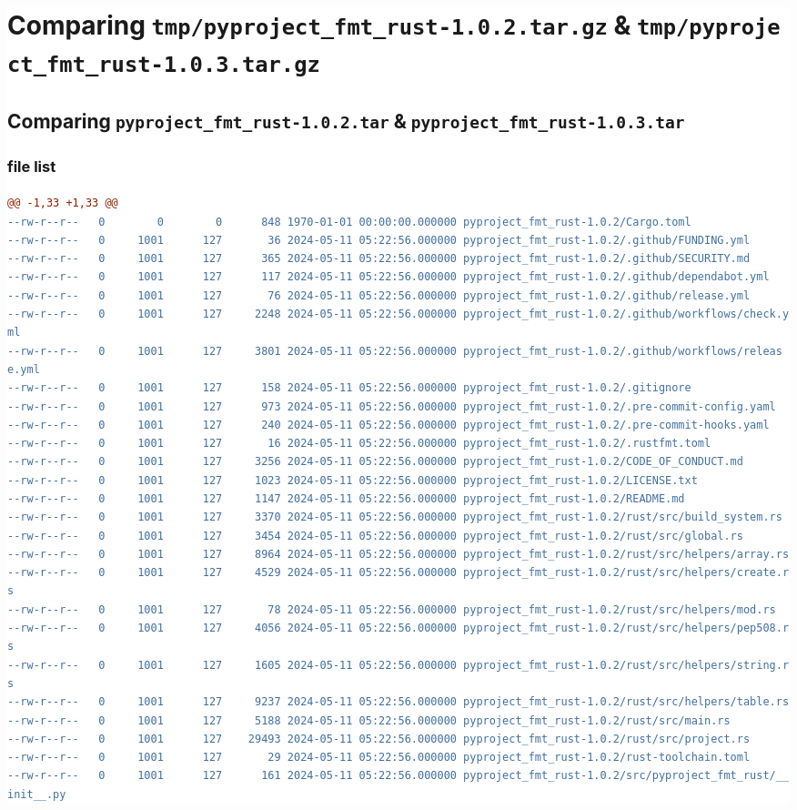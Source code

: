 # Comparing `tmp/pyproject_fmt_rust-1.0.2.tar.gz` & `tmp/pyproject_fmt_rust-1.0.3.tar.gz`

## Comparing `pyproject_fmt_rust-1.0.2.tar` & `pyproject_fmt_rust-1.0.3.tar`

### file list

```diff
@@ -1,33 +1,33 @@
--rw-r--r--   0        0        0      848 1970-01-01 00:00:00.000000 pyproject_fmt_rust-1.0.2/Cargo.toml
--rw-r--r--   0     1001      127       36 2024-05-11 05:22:56.000000 pyproject_fmt_rust-1.0.2/.github/FUNDING.yml
--rw-r--r--   0     1001      127      365 2024-05-11 05:22:56.000000 pyproject_fmt_rust-1.0.2/.github/SECURITY.md
--rw-r--r--   0     1001      127      117 2024-05-11 05:22:56.000000 pyproject_fmt_rust-1.0.2/.github/dependabot.yml
--rw-r--r--   0     1001      127       76 2024-05-11 05:22:56.000000 pyproject_fmt_rust-1.0.2/.github/release.yml
--rw-r--r--   0     1001      127     2248 2024-05-11 05:22:56.000000 pyproject_fmt_rust-1.0.2/.github/workflows/check.yml
--rw-r--r--   0     1001      127     3801 2024-05-11 05:22:56.000000 pyproject_fmt_rust-1.0.2/.github/workflows/release.yml
--rw-r--r--   0     1001      127      158 2024-05-11 05:22:56.000000 pyproject_fmt_rust-1.0.2/.gitignore
--rw-r--r--   0     1001      127      973 2024-05-11 05:22:56.000000 pyproject_fmt_rust-1.0.2/.pre-commit-config.yaml
--rw-r--r--   0     1001      127      240 2024-05-11 05:22:56.000000 pyproject_fmt_rust-1.0.2/.pre-commit-hooks.yaml
--rw-r--r--   0     1001      127       16 2024-05-11 05:22:56.000000 pyproject_fmt_rust-1.0.2/.rustfmt.toml
--rw-r--r--   0     1001      127     3256 2024-05-11 05:22:56.000000 pyproject_fmt_rust-1.0.2/CODE_OF_CONDUCT.md
--rw-r--r--   0     1001      127     1023 2024-05-11 05:22:56.000000 pyproject_fmt_rust-1.0.2/LICENSE.txt
--rw-r--r--   0     1001      127     1147 2024-05-11 05:22:56.000000 pyproject_fmt_rust-1.0.2/README.md
--rw-r--r--   0     1001      127     3370 2024-05-11 05:22:56.000000 pyproject_fmt_rust-1.0.2/rust/src/build_system.rs
--rw-r--r--   0     1001      127     3454 2024-05-11 05:22:56.000000 pyproject_fmt_rust-1.0.2/rust/src/global.rs
--rw-r--r--   0     1001      127     8964 2024-05-11 05:22:56.000000 pyproject_fmt_rust-1.0.2/rust/src/helpers/array.rs
--rw-r--r--   0     1001      127     4529 2024-05-11 05:22:56.000000 pyproject_fmt_rust-1.0.2/rust/src/helpers/create.rs
--rw-r--r--   0     1001      127       78 2024-05-11 05:22:56.000000 pyproject_fmt_rust-1.0.2/rust/src/helpers/mod.rs
--rw-r--r--   0     1001      127     4056 2024-05-11 05:22:56.000000 pyproject_fmt_rust-1.0.2/rust/src/helpers/pep508.rs
--rw-r--r--   0     1001      127     1605 2024-05-11 05:22:56.000000 pyproject_fmt_rust-1.0.2/rust/src/helpers/string.rs
--rw-r--r--   0     1001      127     9237 2024-05-11 05:22:56.000000 pyproject_fmt_rust-1.0.2/rust/src/helpers/table.rs
--rw-r--r--   0     1001      127     5188 2024-05-11 05:22:56.000000 pyproject_fmt_rust-1.0.2/rust/src/main.rs
--rw-r--r--   0     1001      127    29493 2024-05-11 05:22:56.000000 pyproject_fmt_rust-1.0.2/rust/src/project.rs
--rw-r--r--   0     1001      127       29 2024-05-11 05:22:56.000000 pyproject_fmt_rust-1.0.2/rust-toolchain.toml
--rw-r--r--   0     1001      127      161 2024-05-11 05:22:56.000000 pyproject_fmt_rust-1.0.2/src/pyproject_fmt_rust/__init__.py
```